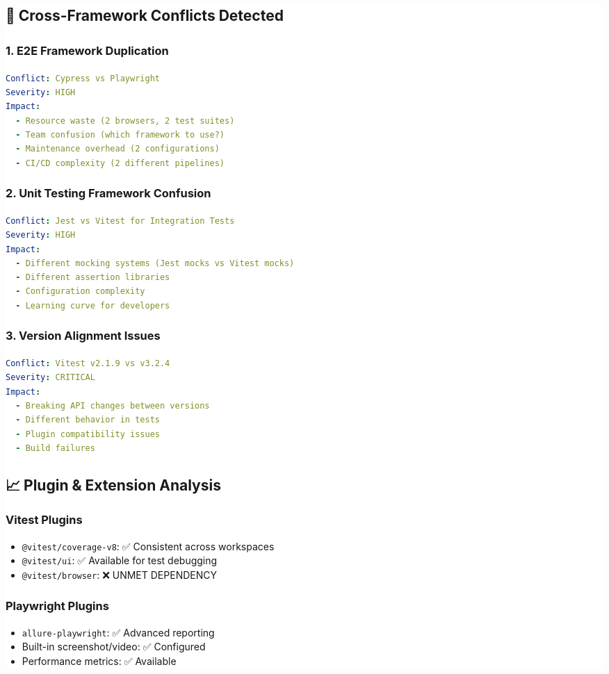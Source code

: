 ## 🚫 Cross-Framework Conflicts Detected

### **1. E2E Framework Duplication**

```yaml
Conflict: Cypress vs Playwright
Severity: HIGH
Impact:
  - Resource waste (2 browsers, 2 test suites)
  - Team confusion (which framework to use?)
  - Maintenance overhead (2 configurations)
  - CI/CD complexity (2 different pipelines)
```

### **2. Unit Testing Framework Confusion**

```yaml
Conflict: Jest vs Vitest for Integration Tests
Severity: HIGH
Impact:
  - Different mocking systems (Jest mocks vs Vitest mocks)
  - Different assertion libraries
  - Configuration complexity
  - Learning curve for developers
```

### **3. Version Alignment Issues**

```yaml
Conflict: Vitest v2.1.9 vs v3.2.4
Severity: CRITICAL
Impact:
  - Breaking API changes between versions
  - Different behavior in tests
  - Plugin compatibility issues
  - Build failures
```

## 📈 Plugin & Extension Analysis

### **Vitest Plugins**

- `@vitest/coverage-v8`: ✅ Consistent across workspaces
- `@vitest/ui`: ✅ Available for test debugging
- `@vitest/browser`: ❌ UNMET DEPENDENCY

### **Playwright Plugins**

- `allure-playwright`: ✅ Advanced reporting
- Built-in screenshot/video: ✅ Configured
- Performance metrics: ✅ Available
